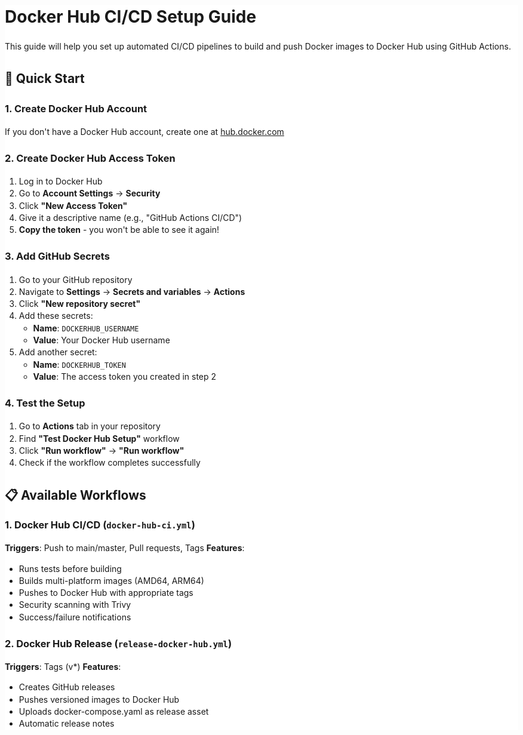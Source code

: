 # Docker Hub CI/CD Setup Guide

This guide will help you set up automated CI/CD pipelines to build and push Docker images to Docker Hub using GitHub Actions.

## 🚀 Quick Start

### 1. Create Docker Hub Account
If you don't have a Docker Hub account, create one at [hub.docker.com](https://hub.docker.com/)

### 2. Create Docker Hub Access Token
1. Log in to Docker Hub
2. Go to **Account Settings** → **Security**
3. Click **"New Access Token"**
4. Give it a descriptive name (e.g., "GitHub Actions CI/CD")
5. **Copy the token** - you won't be able to see it again!

### 3. Add GitHub Secrets
1. Go to your GitHub repository
2. Navigate to **Settings** → **Secrets and variables** → **Actions**
3. Click **"New repository secret"**
4. Add these secrets:
   - **Name**: `DOCKERHUB_USERNAME`
   - **Value**: Your Docker Hub username
5. Add another secret:
   - **Name**: `DOCKERHUB_TOKEN`
   - **Value**: The access token you created in step 2

### 4. Test the Setup
1. Go to **Actions** tab in your repository
2. Find **"Test Docker Hub Setup"** workflow
3. Click **"Run workflow"** → **"Run workflow"**
4. Check if the workflow completes successfully

## 📋 Available Workflows

### 1. Docker Hub CI/CD (`docker-hub-ci.yml`)
**Triggers**: Push to main/master, Pull requests, Tags
**Features**:
- Runs tests before building
- Builds multi-platform images (AMD64, ARM64)
- Pushes to Docker Hub with appropriate tags
- Security scanning with Trivy
- Success/failure notifications

### 2. Docker Hub Release (`release-docker-hub.yml`)
**Triggers**: Tags (v*)
**Features**:
- Creates GitHub releases
- Pushes versioned images to Docker Hub
- Uploads docker-compose.yaml as release asset
- Automatic release notes
